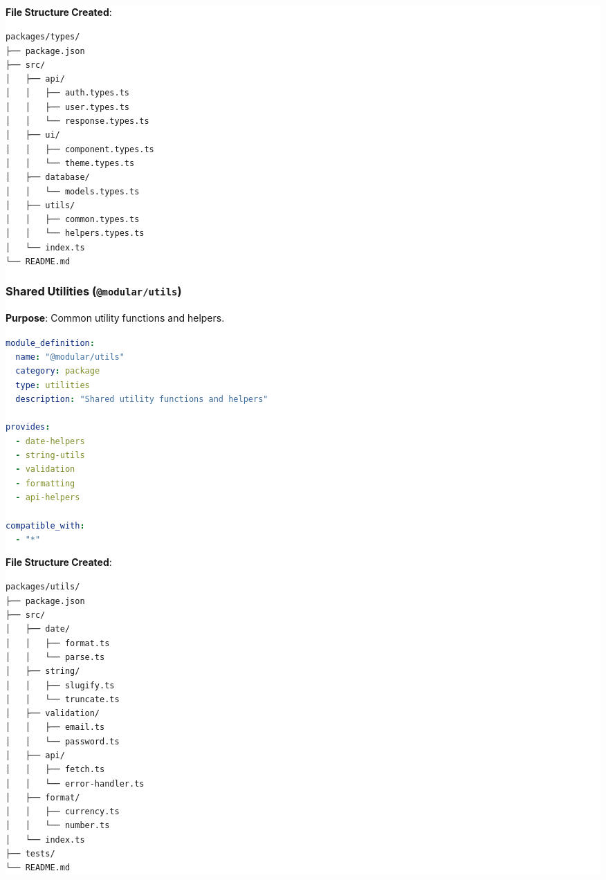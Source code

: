 **File Structure Created**:
```
packages/types/
├── package.json
├── src/
│   ├── api/
│   │   ├── auth.types.ts
│   │   ├── user.types.ts
│   │   └── response.types.ts
│   ├── ui/
│   │   ├── component.types.ts
│   │   └── theme.types.ts
│   ├── database/
│   │   └── models.types.ts
│   ├── utils/
│   │   ├── common.types.ts
│   │   └── helpers.types.ts
│   └── index.ts
└── README.md
```

### Shared Utilities (`@modular/utils`)

**Purpose**: Common utility functions and helpers.

```yaml
module_definition:
  name: "@modular/utils"
  category: package
  type: utilities
  description: "Shared utility functions and helpers"
  
provides:
  - date-helpers
  - string-utils
  - validation
  - formatting
  - api-helpers
  
compatible_with:
  - "*"
```

**File Structure Created**:
```
packages/utils/
├── package.json
├── src/
│   ├── date/
│   │   ├── format.ts
│   │   └── parse.ts
│   ├── string/
│   │   ├── slugify.ts
│   │   └── truncate.ts
│   ├── validation/
│   │   ├── email.ts
│   │   └── password.ts
│   ├── api/
│   │   ├── fetch.ts
│   │   └── error-handler.ts
│   ├── format/
│   │   ├── currency.ts
│   │   └── number.ts
│   └── index.ts
├── tests/
└── README.md
```